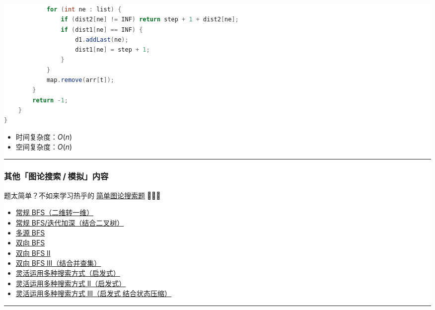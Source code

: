 ```java
            for (int ne : list) {
                if (dist2[ne] != INF) return step + 1 + dist2[ne];
                if (dist1[ne] == INF) {
                    d1.addLast(ne);
                    dist1[ne] = step + 1;
                }
            }
            map.remove(arr[t]);
        }
        return -1;
    }
}
```
* 时间复杂度：$O(n)$
* 空间复杂度：$O(n)$

---

### 其他「图论搜索 / 模拟」内容

题太简单？不如来学习热乎的 [简单图论搜索题](https://mp.weixin.qq.com/s?__biz=MzU4NDE3MTEyMA==&mid=2247490011&idx=1&sn=4c8cbd5ad858f571291d47fcef75e75b&chksm=fd9cb2c4caeb3bd2ac442b2d4d1417e8eb6d65b1feca8399179951ebfa132e8a97a3935e7498&token=252055586&lang=zh_CN#rd) 🍭🍭🍭

* [常规 BFS（二维转一维）](https://mp.weixin.qq.com/s?__biz=MzU4NDE3MTEyMA==&mid=2247489621&idx=1&sn=5d43fb97bc167a50a7aeb4ae2068571c&chksm=fd9cb34acaeb3a5c7e1e2e2a88d460ae2418a3cef615e1abf017b5d58aa1e7f490856d67f800&token=2136593799&lang=zh_CN#rd)
* [常规 BFS/迭代加深（结合二叉树）](https://mp.weixin.qq.com/s?__biz=MzU4NDE3MTEyMA==&mid=2247489746&idx=2&sn=9e80b33c12e96369c7a770382a97adbb&chksm=fd9cb3cdcaeb3adb35c708e548851e419b00e41801c98cae146ba29f5bdc49370a43cddf668d&token=252055586&lang=zh_CN#rd)
* [多源 BFS](https://mp.weixin.qq.com/s?__biz=MzU4NDE3MTEyMA==&mid=2247487179&idx=1&sn=e30a662c03fba3861254dbcf3fb9d6f2&chksm=fd9ca5d4caeb2cc205804fd17a2ce86b25d0408adc3417e73154f59d37e7cb17e02374f5122c&scene=178&cur_album_id=1917113998693449732#rd)
* [双向 BFS](https://mp.weixin.qq.com/s?__biz=MzU4NDE3MTEyMA==&mid=2247489502&idx=1&sn=dc863d4bc71c4739a4799b9a4558bd01&chksm=fd9cbcc1caeb35d749d0d72f485485527482c27b608c8f4062c29a997ede97a09ce598b58c7f&scene=178&cur_album_id=1917113998693449732#rd)
* [双向 BFS Ⅱ](https://mp.weixin.qq.com/s?__biz=MzU4NDE3MTEyMA==&mid=2247486981&idx=1&sn=045ea6c880080fea1ce807794ccff69b&chksm=fd9ca51acaeb2c0c83d13e3b2a5196895d1a1b44f8981cc3efad9d6a2af158267010646cc262&scene=178&cur_album_id=1917113998693449732#rd)
* [双向 BFS Ⅲ（结合并查集）](https://mp.weixin.qq.com/s?__biz=MzU4NDE3MTEyMA==&mid=2247489671&idx=1&sn=c0f64de1a5e4613675f73d2ae43d0708&chksm=fd9cb398caeb3a8eae334c89dee17711fca43a00d93cf63a623792f3aac0c8bf586b4be9cc47&token=2074150457&lang=zh_CN#rd)
* [灵活运用多种搜索方式（启发式）](https://mp.weixin.qq.com/s?__biz=MzU4NDE3MTEyMA==&mid=2247489560&idx=2&sn=bb966d868c18d656620a20d31a425b23&chksm=fd9cb307caeb3a11424428f0a88e7f0cb86bb53b3e5a2b9e28683a24bcb3ac151655d2b6419e&scene=178&cur_album_id=1917113998693449732#rd)
* [灵活运用多种搜索方式 Ⅱ（启发式）](https://mp.weixin.qq.com/s?__biz=MzU4NDE3MTEyMA==&mid=2247489588&idx=1&sn=479e4c0627247ab7e20af7909f2a8b64&chksm=fd9cb32bcaeb3a3d4f0bd73f023a92a165edabf212af1db9672a55bed1af7d4e32e8af9964c3&scene=178&cur_album_id=1917113998693449732#rd)
* [灵活运用多种搜索方式 Ⅲ（启发式 结合状态压缩）](https://mp.weixin.qq.com/s?__biz=MzU4NDE3MTEyMA==&mid=2247489985&idx=1&sn=e503ce6ece048062f1d9ebee2572838a&chksm=fd9cb2decaeb3bc8c635c4a6cf0e78d5973723bb6c89a64875828435dc5b90ef07874ef7a6ae&token=252055586&lang=zh_CN#rd)

---